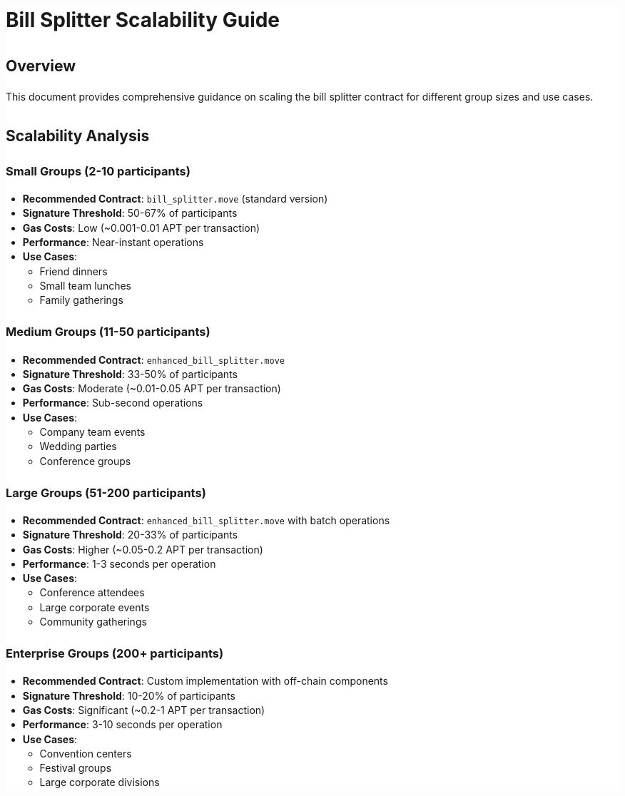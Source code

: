 # Bill Splitter Scalability Guide

## Overview
This document provides comprehensive guidance on scaling the bill splitter contract for different group sizes and use cases.

## Scalability Analysis

### Small Groups (2-10 participants)
- **Recommended Contract**: `bill_splitter.move` (standard version)
- **Signature Threshold**: 50-67% of participants
- **Gas Costs**: Low (~0.001-0.01 APT per transaction)
- **Performance**: Near-instant operations
- **Use Cases**: 
  - Friend dinners
  - Small team lunches
  - Family gatherings

### Medium Groups (11-50 participants)
- **Recommended Contract**: `enhanced_bill_splitter.move`
- **Signature Threshold**: 33-50% of participants
- **Gas Costs**: Moderate (~0.01-0.05 APT per transaction)
- **Performance**: Sub-second operations
- **Use Cases**:
  - Company team events
  - Wedding parties
  - Conference groups

### Large Groups (51-200 participants)
- **Recommended Contract**: `enhanced_bill_splitter.move` with batch operations
- **Signature Threshold**: 20-33% of participants
- **Gas Costs**: Higher (~0.05-0.2 APT per transaction)
- **Performance**: 1-3 seconds per operation
- **Use Cases**:
  - Conference attendees
  - Large corporate events
  - Community gatherings

### Enterprise Groups (200+ participants)
- **Recommended Contract**: Custom implementation with off-chain components
- **Signature Threshold**: 10-20% of participants
- **Gas Costs**: Significant (~0.2-1 APT per transaction)
- **Performance**: 3-10 seconds per operation
- **Use Cases**:
  - Convention centers
  - Festival groups
  - Large corporate divisions
